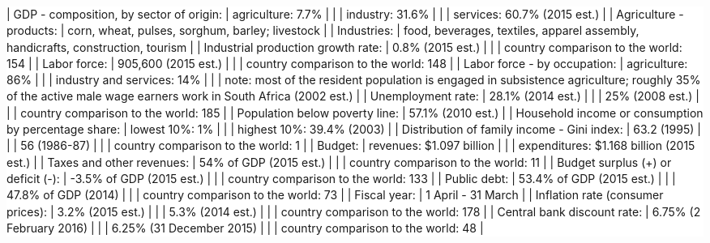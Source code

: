 | GDP - composition, by sector of origin: | agriculture: 7.7% |
| | industry: 31.6% |
| | services: 60.7% (2015 est.) |
| Agriculture - products: | corn, wheat, pulses, sorghum, barley; livestock |
| Industries: | food, beverages, textiles, apparel assembly, handicrafts, construction, tourism |
| Industrial production growth rate: | 0.8% (2015 est.) |
| | country comparison to the world: 154 |
| Labor force: | 905,600 (2015 est.) |
| | country comparison to the world: 148 |
| Labor force - by occupation: | agriculture: 86% |
| | industry and services: 14% |
| | note: most of the resident population is engaged in subsistence agriculture; roughly 35% of the active male wage earners work in South Africa (2002 est.) |
| Unemployment rate: | 28.1% (2014 est.) |
| | 25% (2008 est.) |
| | country comparison to the world: 185 |
| Population below poverty line: | 57.1% (2010 est.) |
| Household income or consumption by percentage share: | lowest 10%: 1% |
| | highest 10%: 39.4% (2003) |
| Distribution of family income - Gini index: | 63.2 (1995) |
| | 56 (1986-87) |
| | country comparison to the world: 1 |
| Budget: | revenues: $1.097 billion |
| | expenditures: $1.168 billion (2015 est.) |
| Taxes and other revenues: | 54% of GDP (2015 est.) |
| | country comparison to the world: 11 |
| Budget surplus (+) or deficit (-): | -3.5% of GDP (2015 est.) |
| | country comparison to the world: 133 |
| Public debt: | 53.4% of GDP (2015 est.) |
| | 47.8% of GDP (2014) |
| | country comparison to the world: 73 |
| Fiscal year: | 1 April - 31 March |
| Inflation rate (consumer prices): | 3.2% (2015 est.) |
| | 5.3% (2014 est.) |
| | country comparison to the world: 178 |
| Central bank discount rate: | 6.75% (2 February 2016) |
| | 6.25% (31 December 2015) |
| | country comparison to the world: 48 |